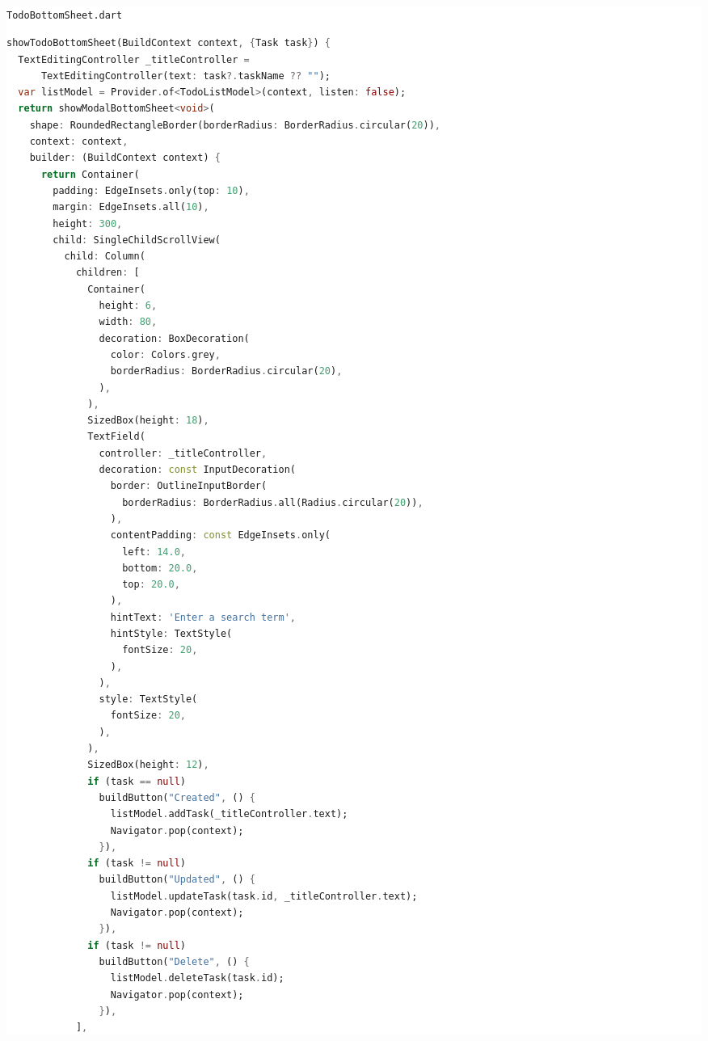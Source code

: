 `TodoBottomSheet.dart`

```dart
showTodoBottomSheet(BuildContext context, {Task task}) {
  TextEditingController _titleController =
      TextEditingController(text: task?.taskName ?? "");
  var listModel = Provider.of<TodoListModel>(context, listen: false);
  return showModalBottomSheet<void>(
    shape: RoundedRectangleBorder(borderRadius: BorderRadius.circular(20)),
    context: context,
    builder: (BuildContext context) {
      return Container(
        padding: EdgeInsets.only(top: 10),
        margin: EdgeInsets.all(10),
        height: 300,
        child: SingleChildScrollView(
          child: Column(
            children: [
              Container(
                height: 6,
                width: 80,
                decoration: BoxDecoration(
                  color: Colors.grey,
                  borderRadius: BorderRadius.circular(20),
                ),
              ),
              SizedBox(height: 18),
              TextField(
                controller: _titleController,
                decoration: const InputDecoration(
                  border: OutlineInputBorder(
                    borderRadius: BorderRadius.all(Radius.circular(20)),
                  ),
                  contentPadding: const EdgeInsets.only(
                    left: 14.0,
                    bottom: 20.0,
                    top: 20.0,
                  ),
                  hintText: 'Enter a search term',
                  hintStyle: TextStyle(
                    fontSize: 20,
                  ),
                ),
                style: TextStyle(
                  fontSize: 20,
                ),
              ),
              SizedBox(height: 12),
              if (task == null)
                buildButton("Created", () {
                  listModel.addTask(_titleController.text);
                  Navigator.pop(context);
                }),
              if (task != null)
                buildButton("Updated", () {
                  listModel.updateTask(task.id, _titleController.text);
                  Navigator.pop(context);
                }),
              if (task != null)
                buildButton("Delete", () {
                  listModel.deleteTask(task.id);
                  Navigator.pop(context);
                }),
            ],
```